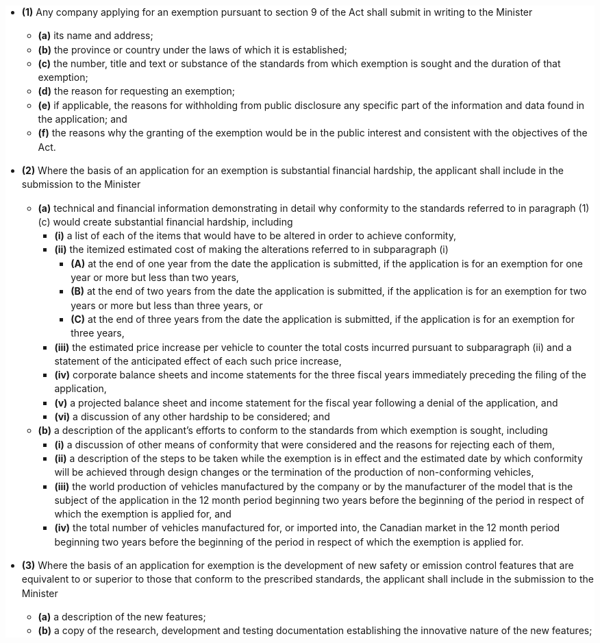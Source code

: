 - **(1)** Any company applying for an exemption pursuant to section 9 of the Act shall submit in writing to the Minister
	- **(a)** its name and address;
	- **(b)** the province or country under the laws of which it is established;
	- **(c)** the number, title and text or substance of the standards from which exemption is sought and the duration of that exemption;
	- **(d)** the reason for requesting an exemption;
	- **(e)** if applicable, the reasons for withholding from public disclosure any specific part of the information and data found in the application; and
	- **(f)** the reasons why the granting of the exemption would be in the public interest and consistent with the objectives of the Act.

- **(2)** Where the basis of an application for an exemption is substantial financial hardship, the applicant shall include in the submission to the Minister
	- **(a)** technical and financial information demonstrating in detail why conformity to the standards referred to in paragraph (1)(c) would create substantial financial hardship, including
		- **(i)** a list of each of the items that would have to be altered in order to achieve conformity,
		- **(ii)** the itemized estimated cost of making the alterations referred to in subparagraph (i)
			- **(A)** at the end of one year from the date the application is submitted, if the application is for an exemption for one year or more but less than two years,
			- **(B)** at the end of two years from the date the application is submitted, if the application is for an exemption for two years or more but less than three years, or
			- **(C)** at the end of three years from the date the application is submitted, if the application is for an exemption for three years,
		- **(iii)** the estimated price increase per vehicle to counter the total costs incurred pursuant to subparagraph (ii) and a statement of the anticipated effect of each such price increase,
		- **(iv)** corporate balance sheets and income statements for the three fiscal years immediately preceding the filing of the application,
		- **(v)** a projected balance sheet and income statement for the fiscal year following a denial of the application, and
		- **(vi)** a discussion of any other hardship to be considered; and
	- **(b)** a description of the applicant’s efforts to conform to the standards from which exemption is sought, including
		- **(i)** a discussion of other means of conformity that were considered and the reasons for rejecting each of them,
		- **(ii)** a description of the steps to be taken while the exemption is in effect and the estimated date by which conformity will be achieved through design changes or the termination of the production of non-conforming vehicles,
		- **(iii)** the world production of vehicles manufactured by the company or by the manufacturer of the model that is the subject of the application in the 12 month period beginning two years before the beginning of the period in respect of which the exemption is applied for, and
		- **(iv)** the total number of vehicles manufactured for, or imported into, the Canadian market in the 12 month period beginning two years before the beginning of the period in respect of which the exemption is applied for.

- **(3)** Where the basis of an application for exemption is the development of new safety or emission control features that are equivalent to or superior to those that conform to the prescribed standards, the applicant shall include in the submission to the Minister
	- **(a)** a description of the new features;
	- **(b)** a copy of the research, development and testing documentation establishing the innovative nature of the new features;

